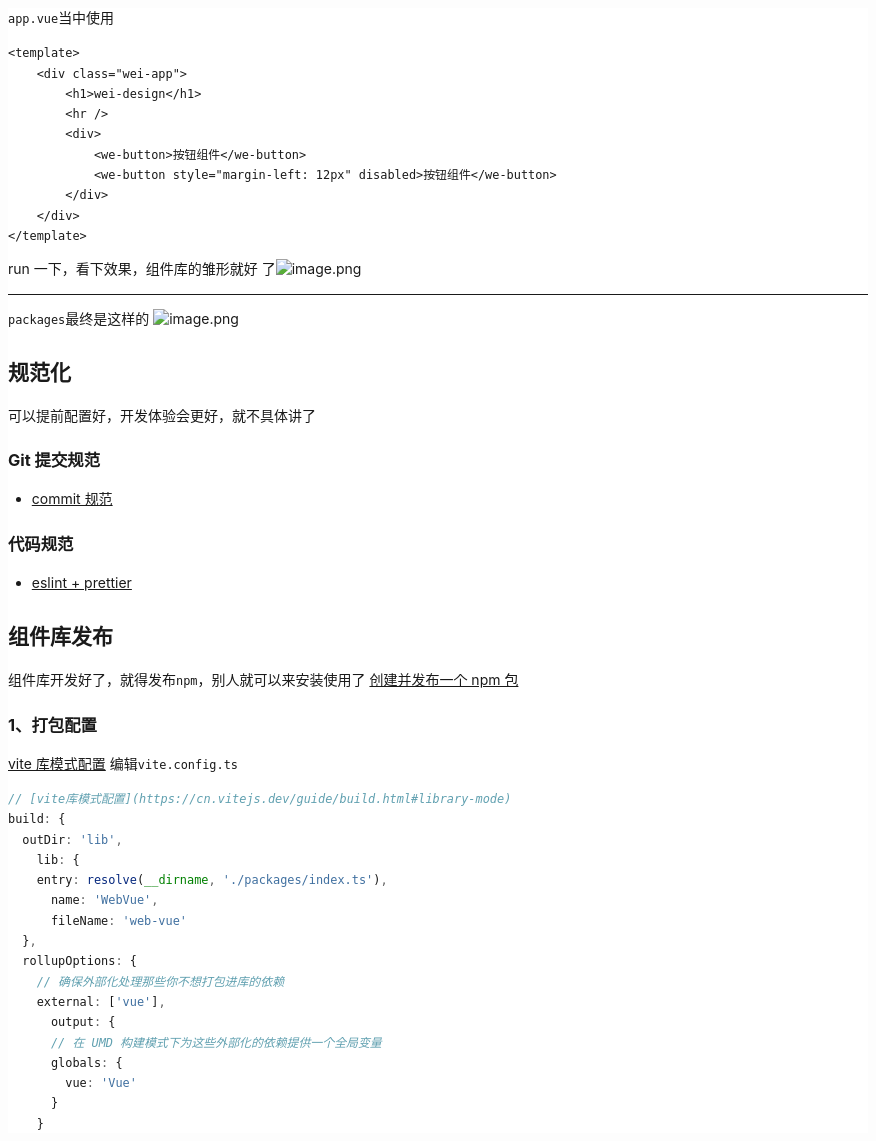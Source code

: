 `app.vue`当中使用

```vue
<template>
    <div class="wei-app">
        <h1>wei-design</h1>
        <hr />
        <div>
            <we-button>按钮组件</we-button>
            <we-button style="margin-left: 12px" disabled>按钮组件</we-button>
        </div>
    </div>
</template>
```

run 一下，看下效果，组件库的雏形就好
了![image.png](https://cdn.nlark.com/yuque/0/2022/png/1088766/1662043033757-e0f72849-5567-4760-881a-ef8c1011f576.png#clientId=u3b269c12-41b4-4&crop=0&crop=0&crop=1&crop=1&from=paste&height=182&id=u1e09fe51&name=image.png&originHeight=219&originWidth=1115&originalType=binary&ratio=1&rotation=0&showTitle=false&size=7852&status=done&style=none&taskId=ub94d75c6-96e9-4b48-816e-efe4042997d&title=&width=926)

---

`packages`最终是这样的
![image.png](https://cdn.nlark.com/yuque/0/2022/png/1088766/1662132025412-9faae7e1-d9dd-4216-aa7b-c5c80db8eb69.png#clientId=ud94b0340-e4a2-4&crop=0&crop=0&crop=1&crop=1&from=paste&height=486&id=uade4b71a&name=image.png&originHeight=972&originWidth=968&originalType=binary&ratio=1&rotation=0&showTitle=false&size=72693&status=done&style=none&taskId=u9e56a8ca-ce9a-486e-b5a3-f239ae18688&title=&width=484)

## 规范化

可以提前配置好，开发体验会更好，就不具体讲了

### Git 提交规范

-   [commit 规范](https://juejin.cn/post/7138790324494827533)

### 代码规范

-   [eslint + prettier](https://juejin.cn/post/7011871773687808031)

## 组件库发布

组件库开发好了，就得发布`npm`，别人就可以来安装使用了
[创建并发布一个 npm 包](https://juejin.cn/post/6987695534504935438)

### 1、打包配置

[vite 库模式配置](https://cn.vitejs.dev/guide/build.html#library-mode) 编辑`vite.config.ts`

```typescript
// [vite库模式配置](https://cn.vitejs.dev/guide/build.html#library-mode)
build: {
  outDir: 'lib',
    lib: {
    entry: resolve(__dirname, './packages/index.ts'),
      name: 'WebVue',
      fileName: 'web-vue'
  },
  rollupOptions: {
    // 确保外部化处理那些你不想打包进库的依赖
    external: ['vue'],
      output: {
      // 在 UMD 构建模式下为这些外部化的依赖提供一个全局变量
      globals: {
        vue: 'Vue'
      }
    }
```